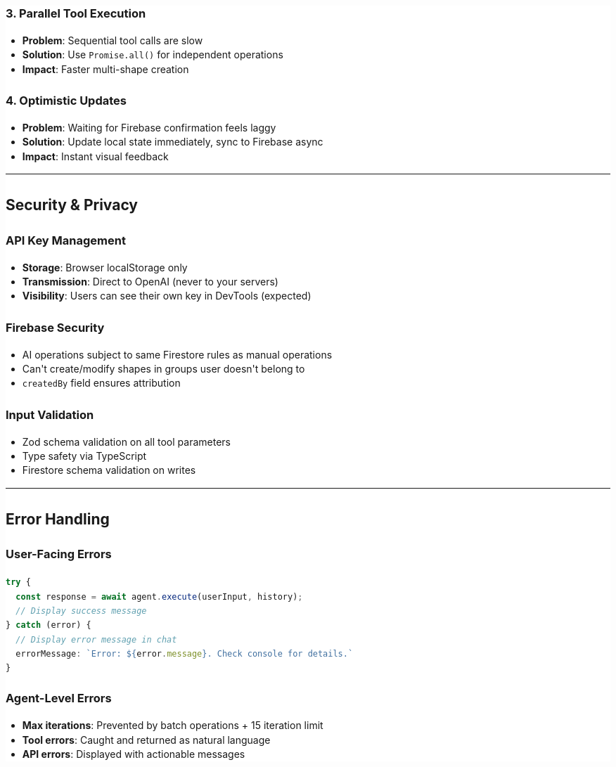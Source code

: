 ### **3. Parallel Tool Execution**
- **Problem**: Sequential tool calls are slow
- **Solution**: Use `Promise.all()` for independent operations
- **Impact**: Faster multi-shape creation

### **4. Optimistic Updates**
- **Problem**: Waiting for Firebase confirmation feels laggy
- **Solution**: Update local state immediately, sync to Firebase async
- **Impact**: Instant visual feedback

---

## Security & Privacy

### **API Key Management**
- **Storage**: Browser localStorage only
- **Transmission**: Direct to OpenAI (never to your servers)
- **Visibility**: Users can see their own key in DevTools (expected)

### **Firebase Security**
- AI operations subject to same Firestore rules as manual operations
- Can't create/modify shapes in groups user doesn't belong to
- `createdBy` field ensures attribution

### **Input Validation**
- Zod schema validation on all tool parameters
- Type safety via TypeScript
- Firestore schema validation on writes

---

## Error Handling

### **User-Facing Errors**
```typescript
try {
  const response = await agent.execute(userInput, history);
  // Display success message
} catch (error) {
  // Display error message in chat
  errorMessage: `Error: ${error.message}. Check console for details.`
}
```

### **Agent-Level Errors**
- **Max iterations**: Prevented by batch operations + 15 iteration limit
- **Tool errors**: Caught and returned as natural language
- **API errors**: Displayed with actionable messages
